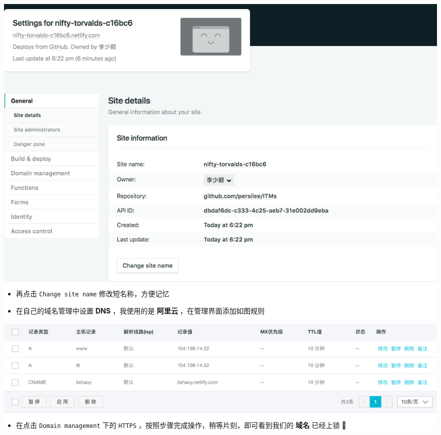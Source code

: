 <img src="hexoGithubpagesNext/netlify6.png" alt="Netlity" width="100%" title="Site details" align="center" />

- 再点击 `Change site name` 修改短名称，方便记忆

- 在自己的域名管理中设置 **DNS** ，我使用的是 **阿里云** ，在管理界面添加如图规则

<img src="hexoGithubpagesNext/netlify7.png" alt="Netlity" width="100%" title="设置域名规则" align="center" />

- 在点击 `Domain management` 下的 `HTTPS` ，按照步骤完成操作，稍等片刻，即可看到我们的 **域名** 已经上锁 🔐 
